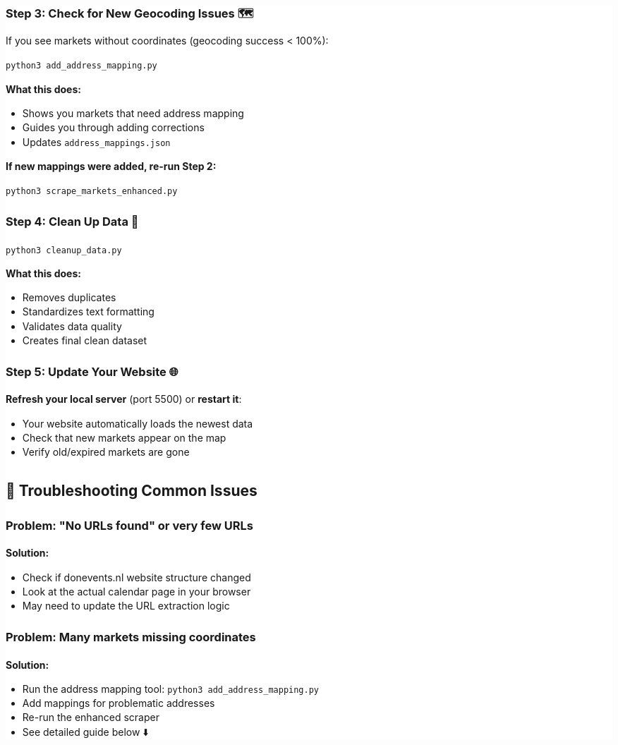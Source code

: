 ### Step 3: Check for New Geocoding Issues 🗺️

If you see markets without coordinates (geocoding success < 100%):

```bash
python3 add_address_mapping.py
```

**What this does:**

- Shows you markets that need address mapping
- Guides you through adding corrections
- Updates `address_mappings.json`

**If new mappings were added, re-run Step 2:**

```bash
python3 scrape_markets_enhanced.py
```

### Step 4: Clean Up Data 🧹

```bash
python3 cleanup_data.py
```

**What this does:**

- Removes duplicates
- Standardizes text formatting
- Validates data quality
- Creates final clean dataset

### Step 5: Update Your Website 🌐

**Refresh your local server** (port 5500) or **restart it**:

- Your website automatically loads the newest data
- Check that new markets appear on the map
- Verify old/expired markets are gone

## 🔧 Troubleshooting Common Issues

### Problem: "No URLs found" or very few URLs

**Solution:**

- Check if donevents.nl website structure changed
- Look at the actual calendar page in your browser
- May need to update the URL extraction logic

### Problem: Many markets missing coordinates

**Solution:**

- Run the address mapping tool: `python3 add_address_mapping.py`
- Add mappings for problematic addresses
- Re-run the enhanced scraper
- See detailed guide below ⬇️

